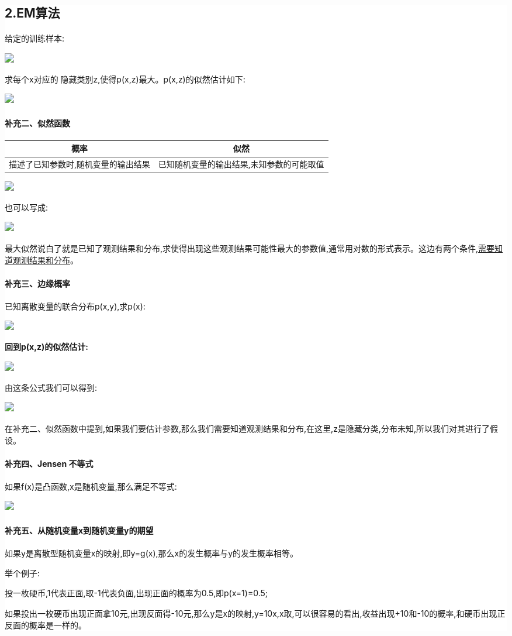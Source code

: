 ## 2.EM算法

给定的训练样本:

![](http://oam2zfeyb.bkt.clouddn.com/2-6.png)

求每个x对应的 隐藏类别z,使得p(x,z)最大。p(x,z)的似然估计如下:

![](http://oam2zfeyb.bkt.clouddn.com/2-7.png)

#### 补充二、似然函数

|         概率         |          似然           |
| :----------------: | :-------------------: |
| 描述了已知参数时,随机变量的输出结果 | 已知随机变量的输出结果,未知参数的可能取值 |

![](http://oam2zfeyb.bkt.clouddn.com/2-5.png)

也可以写成:

![](http://oam2zfeyb.bkt.clouddn.com/2-8.png)

最大似然说白了就是已知了观测结果和分布,求使得出现这些观测结果可能性最大的参数值,通常用对数的形式表示。这边有两个条件,<u>需要知道观测结果和分布</u>。

#### 补充三、边缘概率

已知离散变量的联合分布p(x,y),求p(x):

![](http://oam2zfeyb.bkt.clouddn.com/2-10.png)

**回到p(x,z)的似然估计:**

![](http://oam2zfeyb.bkt.clouddn.com/2-7.png)

由这条公式我们可以得到:

![](http://oam2zfeyb.bkt.clouddn.com/2-11.png)

在补充二、似然函数中提到,如果我们要估计参数,那么我们需要知道观测结果和分布,在这里,z是隐藏分类,分布未知,所以我们对其进行了假设。

#### 补充四、Jensen	不等式

如果f(x)是凸函数,x是随机变量,那么满足不等式:

![](http://oam2zfeyb.bkt.clouddn.com/2-12.png)

#### 补充五、从随机变量x到随机变量y的期望

如果y是离散型随机变量x的映射,即y=g(x),那么x的发生概率与y的发生概率相等。

举个例子:

投一枚硬币,1代表正面,取-1代表负面,出现正面的概率为0.5,即p(x=1)=0.5;

如果投出一枚硬币出现正面拿10元,出现反面得-10元,那么y是x的映射,y=10x,x取,可以很容易的看出,收益出现+10和-10的概率,和硬币出现正反面的概率是一样的。
